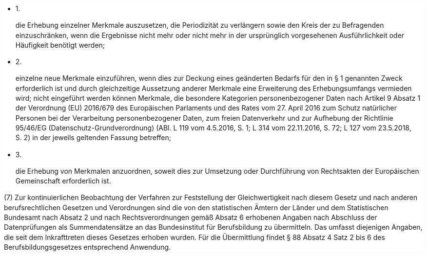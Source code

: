   - 1\.
    
    <div style="">
    
    die Erhebung einzelner Merkmale auszusetzen, die Periodizität zu
    verlängern sowie den Kreis der zu Befragenden einzuschränken, wenn
    die Ergebnisse nicht mehr oder nicht mehr in der ursprünglich
    vorgesehenen Ausführlichkeit oder Häufigkeit benötigt werden;
    
    </div>

  - 2\.
    
    <div style="">
    
    einzelne neue Merkmale einzuführen, wenn dies zur Deckung eines
    geänderten Bedarfs für den in § 1 genannten Zweck erforderlich ist
    und durch gleichzeitige Aussetzung anderer Merkmale eine Erweiterung
    des Erhebungsumfangs vermieden wird; nicht eingeführt werden können
    Merkmale, die besondere Kategorien personenbezogener Daten nach
    Artikel 9 Absatz 1 der Verordnung (EU) 2016/679 des Europäischen
    Parlaments und des Rates vom 27. April 2016 zum Schutz natürlicher
    Personen bei der Verarbeitung personenbezogener Daten, zum freien
    Datenverkehr und zur Aufhebung der Richtlinie 95/46/EG
    (Datenschutz-Grundverordnung) (ABl. L 119 vom 4.5.2016, S. 1; L 314
    vom 22.11.2016, S. 72; L 127 vom 23.5.2018, S. 2) in der jeweils
    geltenden Fassung betreffen;
    
    </div>

  - 3\.
    
    <div style="">
    
    die Erhebung von Merkmalen anzuordnen, soweit dies zur Umsetzung
    oder Durchführung von Rechtsakten der Europäischen Gemeinschaft
    erforderlich ist.
    
    </div>

</div>

<div class="jurAbsatz">

(7) Zur kontinuierlichen Beobachtung der Verfahren zur Feststellung der
Gleichwertigkeit nach diesem Gesetz und nach anderen berufsrechtlichen
Gesetzen und Verordnungen sind die von den statistischen Ämtern der
Länder und dem Statistischen Bundesamt nach Absatz 2 und nach
Rechtsverordnungen gemäß Absatz 6 erhobenen Angaben nach Abschluss der
Datenprüfungen als Summendatensätze an das Bundesinstitut für
Berufsbildung zu übermitteln. Das umfasst diejenigen Angaben, die seit
dem Inkrafttreten dieses Gesetzes erhoben wurden. Für die Übermittlung
findet § 88 Absatz 4 Satz 2 bis 6 des Berufsbildungsgesetzes
entsprechend Anwendung.

</div>

</div>
